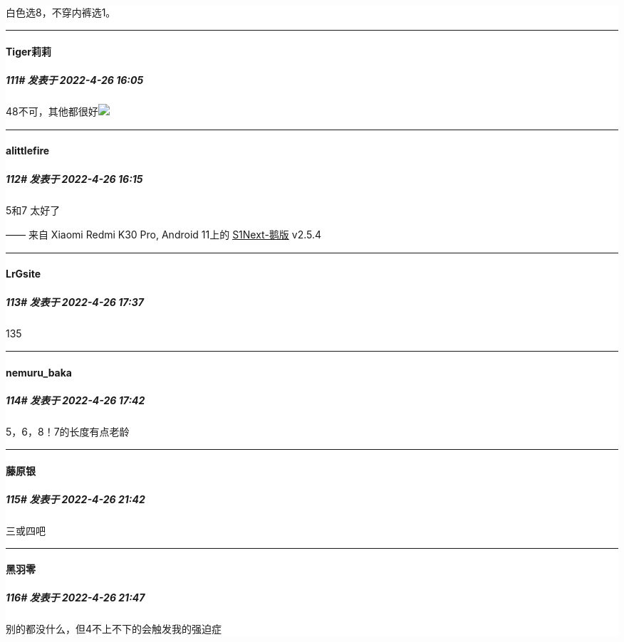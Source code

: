 白色选8，不穿内裤选1。



*****

####  Tiger莉莉  
##### 111#       发表于 2022-4-26 16:05

48不可，其他都很好<img src="https://static.saraba1st.com/image/smiley/face2017/075.png" referrerpolicy="no-referrer">



*****

####  alittlefire  
##### 112#       发表于 2022-4-26 16:15

5和7 太好了

—— 来自 Xiaomi Redmi K30 Pro, Android 11上的 [S1Next-鹅版](https://github.com/ykrank/S1-Next/releases) v2.5.4



*****

####  LrGsite  
##### 113#       发表于 2022-4-26 17:37

135

*****

####  nemuru_baka  
##### 114#       发表于 2022-4-26 17:42

5，6，8！7的长度有点老龄



*****

####  藤原银  
##### 115#       发表于 2022-4-26 21:42

三或四吧



*****

####  黑羽零  
##### 116#       发表于 2022-4-26 21:47

别的都没什么，但4不上不下的会触发我的强迫症


